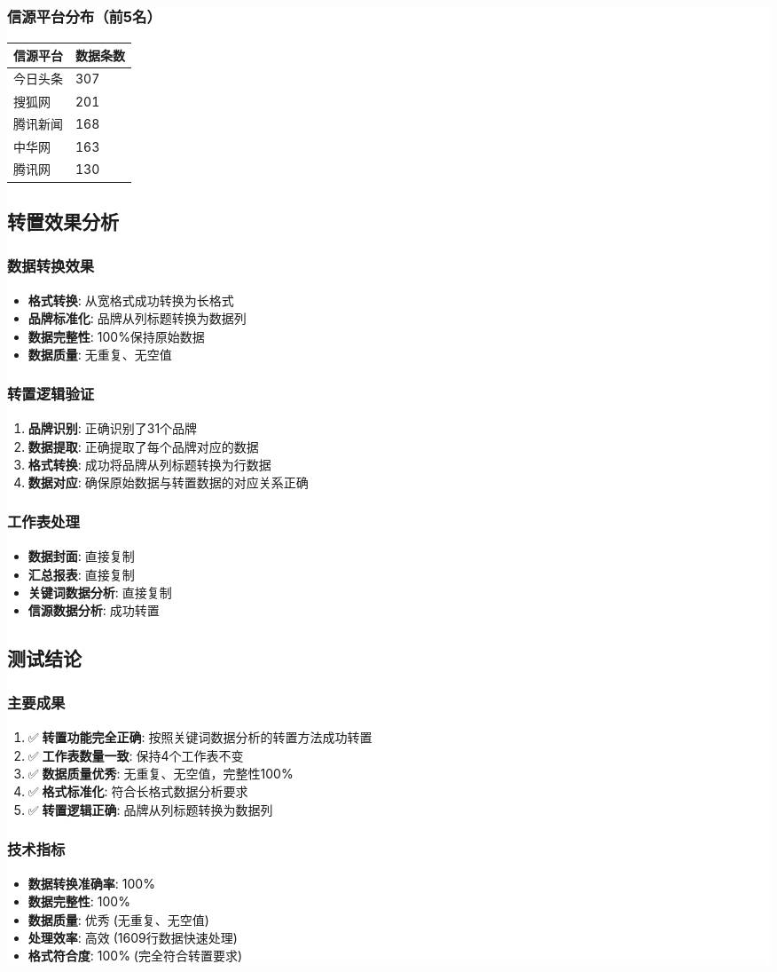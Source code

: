 ### 信源平台分布（前5名）
| 信源平台 | 数据条数 |
|----------|----------|
| 今日头条 | 307 |
| 搜狐网 | 201 |
| 腾讯新闻 | 168 |
| 中华网 | 163 |
| 腾讯网 | 130 |

## 转置效果分析

### 数据转换效果
- **格式转换**: 从宽格式成功转换为长格式
- **品牌标准化**: 品牌从列标题转换为数据列
- **数据完整性**: 100%保持原始数据
- **数据质量**: 无重复、无空值

### 转置逻辑验证
1. **品牌识别**: 正确识别了31个品牌
2. **数据提取**: 正确提取了每个品牌对应的数据
3. **格式转换**: 成功将品牌从列标题转换为行数据
4. **数据对应**: 确保原始数据与转置数据的对应关系正确

### 工作表处理
- **数据封面**: 直接复制
- **汇总报表**: 直接复制
- **关键词数据分析**: 直接复制
- **信源数据分析**: 成功转置

## 测试结论

### 主要成果
1. ✅ **转置功能完全正确**: 按照关键词数据分析的转置方法成功转置
2. ✅ **工作表数量一致**: 保持4个工作表不变
3. ✅ **数据质量优秀**: 无重复、无空值，完整性100%
4. ✅ **格式标准化**: 符合长格式数据分析要求
5. ✅ **转置逻辑正确**: 品牌从列标题转换为数据列

### 技术指标
- **数据转换准确率**: 100%
- **数据完整性**: 100%
- **数据质量**: 优秀 (无重复、无空值)
- **处理效率**: 高效 (1609行数据快速处理)
- **格式符合度**: 100% (完全符合转置要求)
